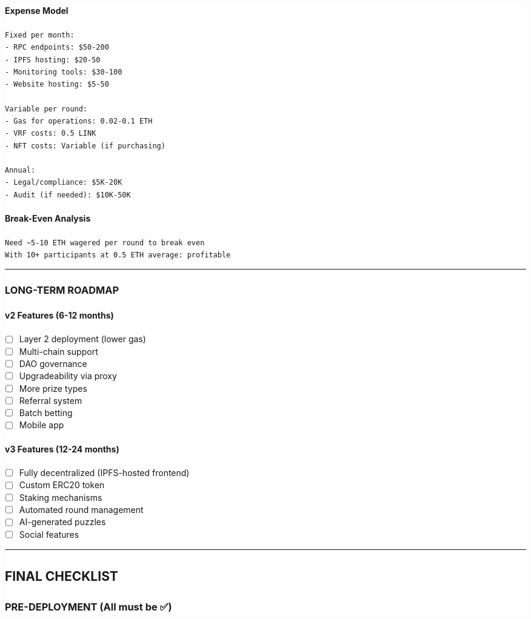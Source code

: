 #### Expense Model
```
Fixed per month:
- RPC endpoints: $50-200
- IPFS hosting: $20-50
- Monitoring tools: $30-100
- Website hosting: $5-50

Variable per round:
- Gas for operations: 0.02-0.1 ETH
- VRF costs: 0.5 LINK
- NFT costs: Variable (if purchasing)

Annual:
- Legal/compliance: $5K-20K
- Audit (if needed): $10K-50K
```

#### Break-Even Analysis
```
Need ~5-10 ETH wagered per round to break even
With 10+ participants at 0.5 ETH average: profitable
```

---

### LONG-TERM ROADMAP

#### v2 Features (6-12 months)
- [ ] Layer 2 deployment (lower gas)
- [ ] Multi-chain support
- [ ] DAO governance
- [ ] Upgradeability via proxy
- [ ] More prize types
- [ ] Referral system
- [ ] Batch betting
- [ ] Mobile app

#### v3 Features (12-24 months)
- [ ] Fully decentralized (IPFS-hosted frontend)
- [ ] Custom ERC20 token
- [ ] Staking mechanisms
- [ ] Automated round management
- [ ] AI-generated puzzles
- [ ] Social features

---

## FINAL CHECKLIST

### PRE-DEPLOYMENT (All must be ✅)
